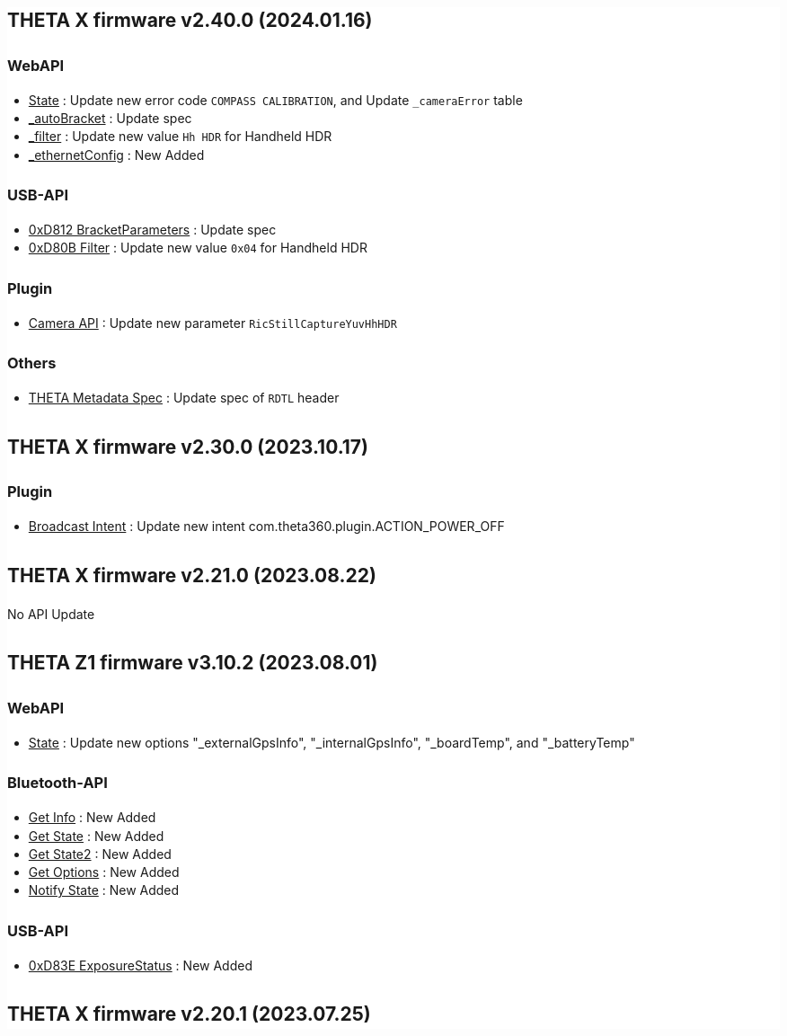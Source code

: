 ## THETA X firmware v2.40.0 (2024.01.16)

### WebAPI
* [State](../theta-web-api-v2.1/protocols/state.md#_cameraerror) : Update new error code `COMPASS CALIBRATION`, and Update `_cameraError` table
* [_autoBracket](../theta-web-api-v2.1/options/_auto_bracket.md) : Update spec
* [_filter](../theta-web-api-v2.1/options/_filter.md) : Update new value `Hh HDR` for Handheld HDR
* [_ethernetConfig](../theta-web-api-v2.1/options/_ethernet_config.md) : New Added

### USB-API
* [0xD812 BracketParameters](../theta-usb-api/property/bracket_parameters.md) : Update spec
* [0xD80B Filter](../theta-usb-api/property/filter.md) : Update new value `0x04` for Handheld HDR

### Plugin
* [Camera API](../ricoh-theta-plugin/camera-api.md#shooting-mode) : Update new parameter `RicStillCaptureYuvHhHDR`

### Others
* [THETA Metadata Spec](../theta-metadata/README.md#rdt-atom) : Update spec of `RDTL` header

## THETA X firmware v2.30.0 (2023.10.17)

### Plugin
* [Broadcast Intent](../ricoh-theta-plugin/broadcast-intent.md#power-off) : Update new intent com.theta360.plugin.ACTION_POWER_OFF

## THETA X firmware v2.21.0 (2023.08.22)

No API Update

## THETA Z1 firmware v3.10.2 (2023.08.01)

### WebAPI
* [State](../theta-web-api-v2.1/protocols/state.md) : Update new options "\_externalGpsInfo", "\_internalGpsInfo", "\_boardTemp", and "\_batteryTemp"

### Bluetooth-API
* [Get Info](../theta-bluetooth-api/camera_control_command_v2/get_info.md) : New Added
* [Get State](../theta-bluetooth-api/camera_control_command_v2/get_state.md) : New Added
* [Get State2](../theta-bluetooth-api/camera_control_command_v2/get_state2.md) : New Added
* [Get Options](../theta-bluetooth-api/camera_control_command_v2/get_options.md) : New Added
* [Notify State](../theta-bluetooth-api/camera_control_command_v2/notify_state.md) : New Added

### USB-API
* [0xD83E ExposureStatus](../theta-usb-api/property/exposure_status.md) : New Added
  
## THETA X firmware v2.20.1 (2023.07.25)
